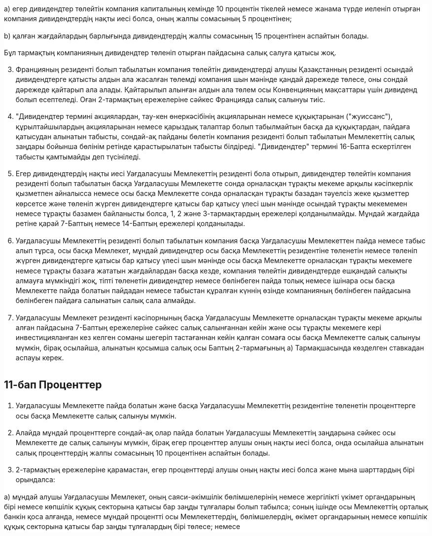 а) егер дивидендтер төлейтiн компания капиталының кемiнде 10 процентiн тiкелей немесе жанама түрде иеленiп отырған компания дивидендтердiң нақты иесi болса, оның жалпы сомасының 5 процентiнен;

b) қалған жағдайлардың барлығында дивидендтердiң жалпы сомасының 15 процентiнен аспайтын болады.

Бұл тармақтың компанияның дивидендтер төленiп отырған пайдасына салық салуға қатысы жоқ.

3. Францияның резидентi болып табылатын компания төлейтiн дивидендтердi алушы Қазақстанның резидентi осындай дивидендтерге қатысты алдын ала жасалған төлемдi компания шын мәнiнде қандай дәрежеде төлесе, оны сондай дәрежеде қайтарып ала алады. Қайтарылып алынған алдын ала төлем осы Конвенцияның мақсаттары үшiн дивиденд болып есептеледi. Оған 2-тармақтың ережелерiне сәйкес Францияда салық салынуы тиiс.

4. "Дивидендтер терминi акциялардан, тау-кен өнеркәсiбiнiң акцияларынан немесе құқықтарынан ("жуиссанс"), құрылтайшылардың акцияларынан немесе қарыздық талаптар болып табылмайтын басқа да құқықтардан, пайдаға қатысудан алынатын табысты, сондай-ақ пайданы бөлетiн компания резидентi болып табылатын Мемлекеттiң салық заңдары бойынша бөлiнiм ретiнде қарастырылатын табысты бiлдiредi. "Дивидендтер" терминi 16-Бапта ескертiлген табысты қамтымайды деп түсiнiледi.

5. Егер дивидендтердiң нақты иесi Уағдаласушы Мемлекеттiң резидентi бола отырып, дивидендтер төлейтiн компания резидентi болып табылатын басқа Уағдаласушы Мемлекетте сонда орналасқан тұрақты мекеме арқылы кәсiпкерлiк қызметпен айналысса немесе осы басқа Мемлекетте сонда орналасқан тұрақты базадан тәуелсiз жеке қызметтер көрсетсе және төленiп жүрген дивидендтерге қатысы бар қатысу үлесi шын мәнiнде осындай тұрақты мекемемен немесе тұрақты базамен байланысты болса, 1, 2 және 3-тармақтардың ережелерi қолданылмайды. Мұндай жағдайда ретiне қарай 7-Баптың немесе 14-Баптың ережелерi қолданылады.

6. Уағдаласушы Мемлекеттiң резидентi болып табылатын компания басқа Уағдаласушы Мемлекеттен пайда немесе табыс алып тұрса, осы басқа Мемлекет, мұндай дивидендтер осы басқа Мемлекеттiң резидентiне төленетiн немесе төленiп жүрген дивидендтерге қатысы бар қатысу үлесi шын мәнiнде осы басқа Мемлекетте орналасқан тұрақты мекемеге немесе тұрақты базаға жататын жағдайлардан басқа кезде, компания төлейтiн дивидендтерде ешқандай салықты алмауға мүмкiндiгi жоқ, тiптi төленетiн дивидендтер немесе бөлiнбеген пайда толық немесе iшiнара осы басқа Мемлекетте пайда болатын пайдадан немесе табыстан құралған күннiң өзiнде компанияның бөлiнбеген пайдасына бөлiнбеген пайдаға салынатын салық сала алмайды.

7. Уағдаласушы Мемлекет резидентi кәсiпорнының басқа Уағдаласушы Мемлекетте орналасқан тұрақты мекеме арқылы алған пайдасына 7-Баптың ережелерiне сәйкес салық салынғаннан кейiн және осы тұрақты мекемеге керi инвестицияланған кез келген соманы шегерiп тастағаннан кейiн қалған сомаға осы басқа Мемлекетте салық салынуы мүмкiн, бiрақ осылайша, алынатын қосымша салық осы Баптың 2-тармағының а) Тармақшасында көзделген ставкадан аспауы керек.

## 11-бап Проценттер

1. Уағдаласушы Мемлекетте пайда болатын және басқа Уағдаласушы Мемлекеттiң резидентiне төленетiн проценттерге осы басқа Мемлекетте салық салынуы мүмкiн.

2. Алайда мұндай проценттерге сондай-ақ олар пайда болатын Уағдаласушы Мемлекеттiң заңдарына сәйкес осы Мемлекетте де салық салынуы мүмкiн, бiрақ егер проценттер алушы оның нақты иесi болса, онда осылайша алынатын салық проценттердiң жалпы сомасының 10 процентiнен аспайтын болады.

3. 2-тармақтың ережелерiне қарамастан, егер проценттердi алушы оның нақты иесi болса және мына шарттардың бiрi орындалса:

а) мұндай алушы Уағдаласушы Мемлекет, оның саяси-әкiмшілік бөлiмшелерiнiң немесе жергiлiктi үкiмет органдарының бiрi немесе көпшiлiк құқық секторына қатысы бар заңды тұлғалары болып табылса; соның iшiнде осы Мемлекеттiң орталық банкiн қоса алғанда, немесе мұндай проценттi осы Мемлекеттердiң, бөлiмшелердiң, өкiмет органдарының немесе көпшiлiк құқық секторына қатысы бар заңды тұлғалардың бiрi төлесе; немесе
